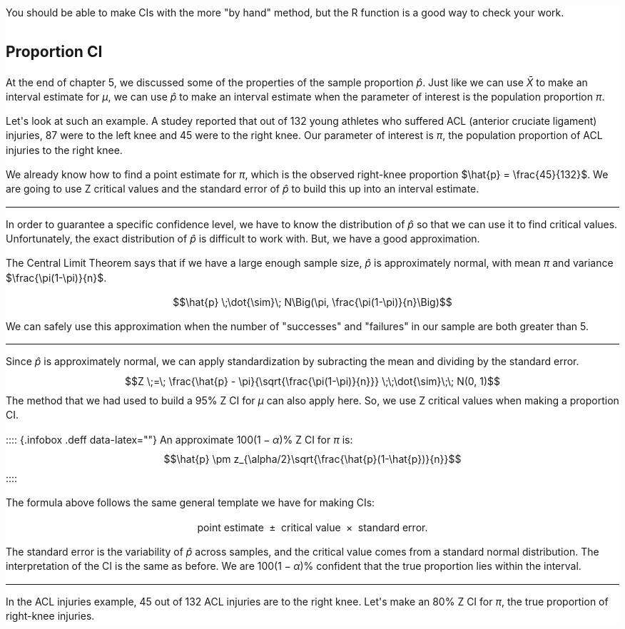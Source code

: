 You should be able to make CIs with the more "by hand" method, but the R function is a good way to check your work.

## Proportion CI 

At the end of chapter 5, we discussed some of the properties of the sample proportion $\hat{p}$.  Just like we can use $\bar{X}$ to make an interval estimate for $\mu$, we can use $\hat{p}$ to make an interval estimate when the parameter of interest is the population proportion $\pi$.

Let's look at such an example.  A studey reported that out of 132 young athletes who suffered ACL (anterior cruciate ligament) injuries, 87 were to the left knee and 45 were to the right knee. Our parameter of interest is $\pi$, the population proportion of ACL injuries to the right knee.

We already know how to find a point estimate for $\pi$, which is the observed right-knee proportion $\hat{p} = \frac{45}{132}$.  We are going to use Z critical values and the standard error of $\hat{p}$ to build this up into an interval estimate.

---

In order to guarantee a specific confidence level, we have to know the distribution of $\hat{p}$ so that we can use it to find critical values.  Unfortunately, the exact distribution of $\hat{p}$ is difficult to work with.  But, we have a good approximation.

The Central Limit Theorem says that if we have a large enough sample size, $\hat{p}$ is approximately normal, with mean $\pi$ and variance $\frac{\pi(1-\pi)}{n}$.

$$\hat{p} \;\dot{\sim}\; N\Big(\pi, \frac{\pi(1-\pi)}{n}\Big)$$

We can safely use this approximation when the number of "successes" and "failures" in our sample are both greater than 5.

---

Since $\hat{p}$ is approximately normal, we can apply standardization by subracting the mean and dividing by the standard error.
$$Z \;=\; \frac{\hat{p} - \pi}{\sqrt{\frac{\pi(1-\pi)}{n}}} \;\;\dot{\sim}\;\; N(0, 1)$$
The method that we had used to build a 95% Z CI for $\mu$ can also apply here.  So, we use Z critical values when making a proportion CI.

:::: {.infobox .deff data-latex=""}
An approximate $100(1-\alpha)\%$ Z CI for $\pi$ is:
$$\hat{p} \pm z_{\alpha/2}\sqrt{\frac{\hat{p}(1-\hat{p})}{n}}$$
::::

The formula above follows the same general template we have for making CIs: 

$$\text{point estimate }\pm \text{ critical value }\times \text{ standard error}.$$

The standard error is the variability of $\hat{p}$ across samples, and the critical value comes from a standard normal distribution.  The interpretation of the CI is the same as before.  We are $100(1-\alpha)\%$ confident that the true proportion lies within the interval.

---

In the ACL injuries example, 45 out of 132 ACL injuries are to the right knee. Let's make an 80% Z CI for $\pi$, the true proportion of right-knee injuries.
